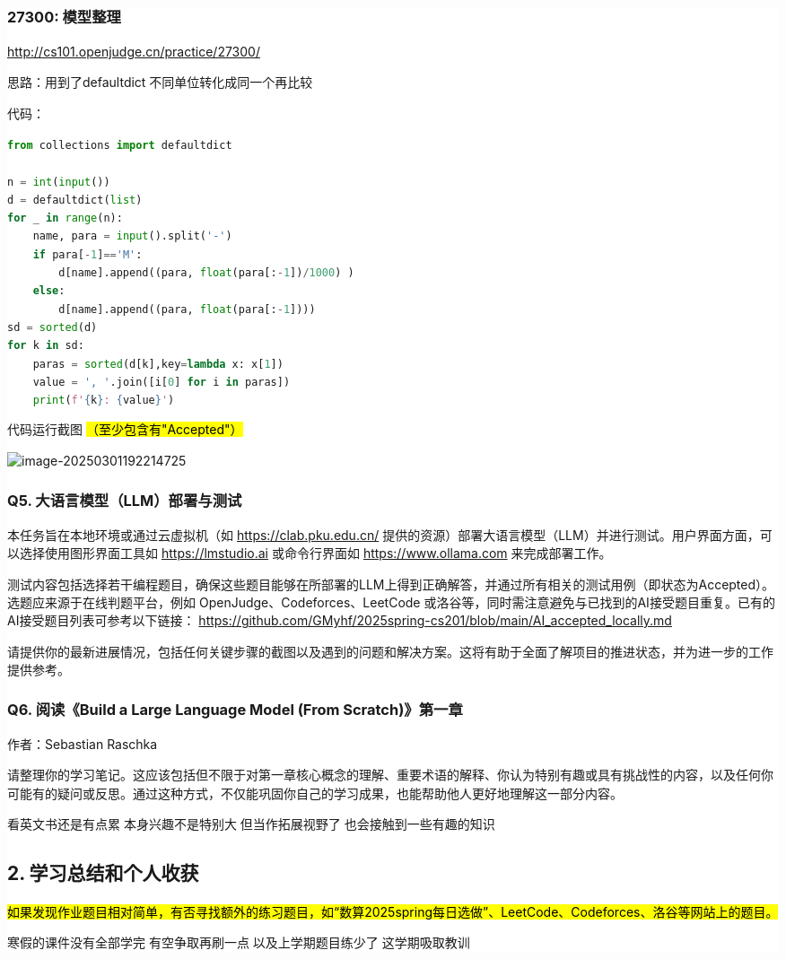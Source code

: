 



### 27300: 模型整理

http://cs101.openjudge.cn/practice/27300/



思路：用到了defaultdict  不同单位转化成同一个再比较



代码：

```python
from collections import defaultdict

n = int(input())
d = defaultdict(list)
for _ in range(n):
    name, para = input().split('-')
    if para[-1]=='M':
        d[name].append((para, float(para[:-1])/1000) )
    else:
        d[name].append((para, float(para[:-1])))
sd = sorted(d)
for k in sd:
    paras = sorted(d[k],key=lambda x: x[1])
    value = ', '.join([i[0] for i in paras])
    print(f'{k}: {value}')
```



代码运行截图 <mark>（至少包含有"Accepted"）</mark>

![image-20250301192214725](C:\Users\33168\AppData\Roaming\Typora\typora-user-images\image-20250301192214725.png)



### Q5. 大语言模型（LLM）部署与测试

本任务旨在本地环境或通过云虚拟机（如 https://clab.pku.edu.cn/ 提供的资源）部署大语言模型（LLM）并进行测试。用户界面方面，可以选择使用图形界面工具如 https://lmstudio.ai 或命令行界面如 https://www.ollama.com 来完成部署工作。

测试内容包括选择若干编程题目，确保这些题目能够在所部署的LLM上得到正确解答，并通过所有相关的测试用例（即状态为Accepted）。选题应来源于在线判题平台，例如 OpenJudge、Codeforces、LeetCode 或洛谷等，同时需注意避免与已找到的AI接受题目重复。已有的AI接受题目列表可参考以下链接：
https://github.com/GMyhf/2025spring-cs201/blob/main/AI_accepted_locally.md

请提供你的最新进展情况，包括任何关键步骤的截图以及遇到的问题和解决方案。这将有助于全面了解项目的推进状态，并为进一步的工作提供参考。





### Q6. 阅读《Build a Large Language Model (From Scratch)》第一章

作者：Sebastian Raschka

请整理你的学习笔记。这应该包括但不限于对第一章核心概念的理解、重要术语的解释、你认为特别有趣或具有挑战性的内容，以及任何你可能有的疑问或反思。通过这种方式，不仅能巩固你自己的学习成果，也能帮助他人更好地理解这一部分内容。

看英文书还是有点累 本身兴趣不是特别大 但当作拓展视野了 也会接触到一些有趣的知识



## 2. 学习总结和个人收获

<mark>如果发现作业题目相对简单，有否寻找额外的练习题目，如“数算2025spring每日选做”、LeetCode、Codeforces、洛谷等网站上的题目。</mark>

寒假的课件没有全部学完 有空争取再刷一点 以及上学期题目练少了 这学期吸取教训
